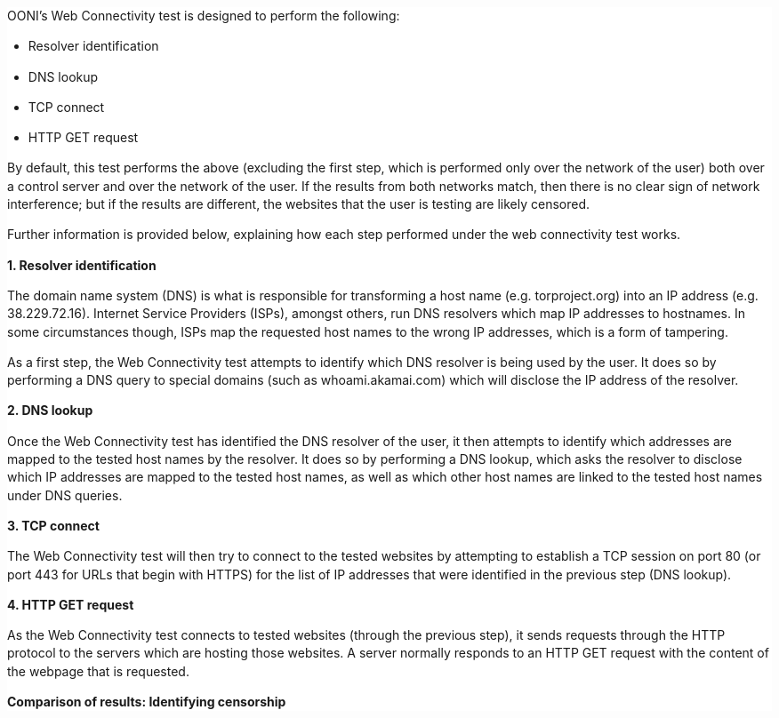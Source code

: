 OONI’s Web Connectivity test is designed to perform the following:

* Resolver identification

* DNS lookup

* TCP connect

* HTTP GET request

By default, this test performs the above (excluding the first step,
which is performed only over the network of the user) both over a
control server and over the network of the user. If the results from
both networks match, then there is no clear sign of network
interference; but if the results are different, the websites that the
user is testing are likely censored.

Further information is provided below, explaining how each step
performed under the web connectivity test works.

**1. Resolver identification**

The domain name system (DNS) is what is responsible for transforming a
host name (e.g. torproject.org) into an IP address (e.g. 38.229.72.16).
Internet Service Providers (ISPs), amongst others, run DNS resolvers
which map IP addresses to hostnames. In some circumstances though, ISPs
map the requested host names to the wrong IP addresses, which is a form
of tampering.

As a first step, the Web Connectivity test attempts to identify which
DNS resolver is being used by the user. It does so by performing a DNS
query to special domains (such as whoami.akamai.com) which will disclose
the IP address of the resolver.

**2. DNS lookup**

Once the Web Connectivity test has identified the DNS resolver of the
user, it then attempts to identify which addresses are mapped to the
tested host names by the resolver. It does so by performing a DNS
lookup, which asks the resolver to disclose which IP addresses are
mapped to the tested host names, as well as which other host names are
linked to the tested host names under DNS queries.

**3. TCP connect**

The Web Connectivity test will then try to connect to the tested
websites by attempting to establish a TCP session on port 80 (or port
443 for URLs that begin with HTTPS) for the list of IP addresses that
were identified in the previous step (DNS lookup).

**4. HTTP GET request**

As the Web Connectivity test connects to tested websites (through the
previous step), it sends requests through the HTTP protocol to the
servers which are hosting those websites. A server normally responds to
an HTTP GET request with the content of the webpage that is requested.

**Comparison of results: Identifying censorship**
